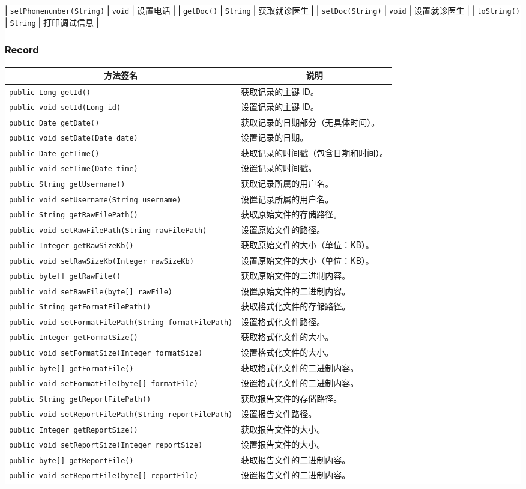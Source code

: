 | `setPhonenumber(String)`       | `void`   | 设置电话     |
| `getDoc()`                     | `String` | 获取就诊医生 |
| `setDoc(String)`               | `void`   | 设置就诊医生 |
| `toString()`                   | `String` | 打印调试信息 |

### Record

| **方法签名**                                           | **说明**                             |
| ------------------------------------------------------ | ------------------------------------ |
| `public Long getId()`                                  | 获取记录的主键 ID。                  |
| `public void setId(Long id)`                           | 设置记录的主键 ID。                  |
| `public Date getDate()`                                | 获取记录的日期部分（无具体时间）。   |
| `public void setDate(Date date)`                       | 设置记录的日期。                     |
| `public Date getTime()`                                | 获取记录的时间戳（包含日期和时间）。 |
| `public void setTime(Date time)`                       | 设置记录的时间戳。                   |
| `public String getUsername()`                          | 获取记录所属的用户名。               |
| `public void setUsername(String username)`             | 设置记录所属的用户名。               |
| `public String getRawFilePath()`                       | 获取原始文件的存储路径。             |
| `public void setRawFilePath(String rawFilePath)`       | 设置原始文件的路径。                 |
| `public Integer getRawSizeKb()`                        | 获取原始文件的大小（单位：KB）。     |
| `public void setRawSizeKb(Integer rawSizeKb)`          | 设置原始文件的大小（单位：KB）。     |
| `public byte[] getRawFile()`                           | 获取原始文件的二进制内容。           |
| `public void setRawFile(byte[] rawFile)`               | 设置原始文件的二进制内容。           |
| `public String getFormatFilePath()`                    | 获取格式化文件的存储路径。           |
| `public void setFormatFilePath(String formatFilePath)` | 设置格式化文件路径。                 |
| `public Integer getFormatSize()`                       | 获取格式化文件的大小。               |
| `public void setFormatSize(Integer formatSize)`        | 设置格式化文件的大小。               |
| `public byte[] getFormatFile()`                        | 获取格式化文件的二进制内容。         |
| `public void setFormatFile(byte[] formatFile)`         | 设置格式化文件的二进制内容。         |
| `public String getReportFilePath()`                    | 获取报告文件的存储路径。             |
| `public void setReportFilePath(String reportFilePath)` | 设置报告文件路径。                   |
| `public Integer getReportSize()`                       | 获取报告文件的大小。                 |
| `public void setReportSize(Integer reportSize)`        | 设置报告文件的大小。                 |
| `public byte[] getReportFile()`                        | 获取报告文件的二进制内容。           |
| `public void setReportFile(byte[] reportFile)`         | 设置报告文件的二进制内容。           |
